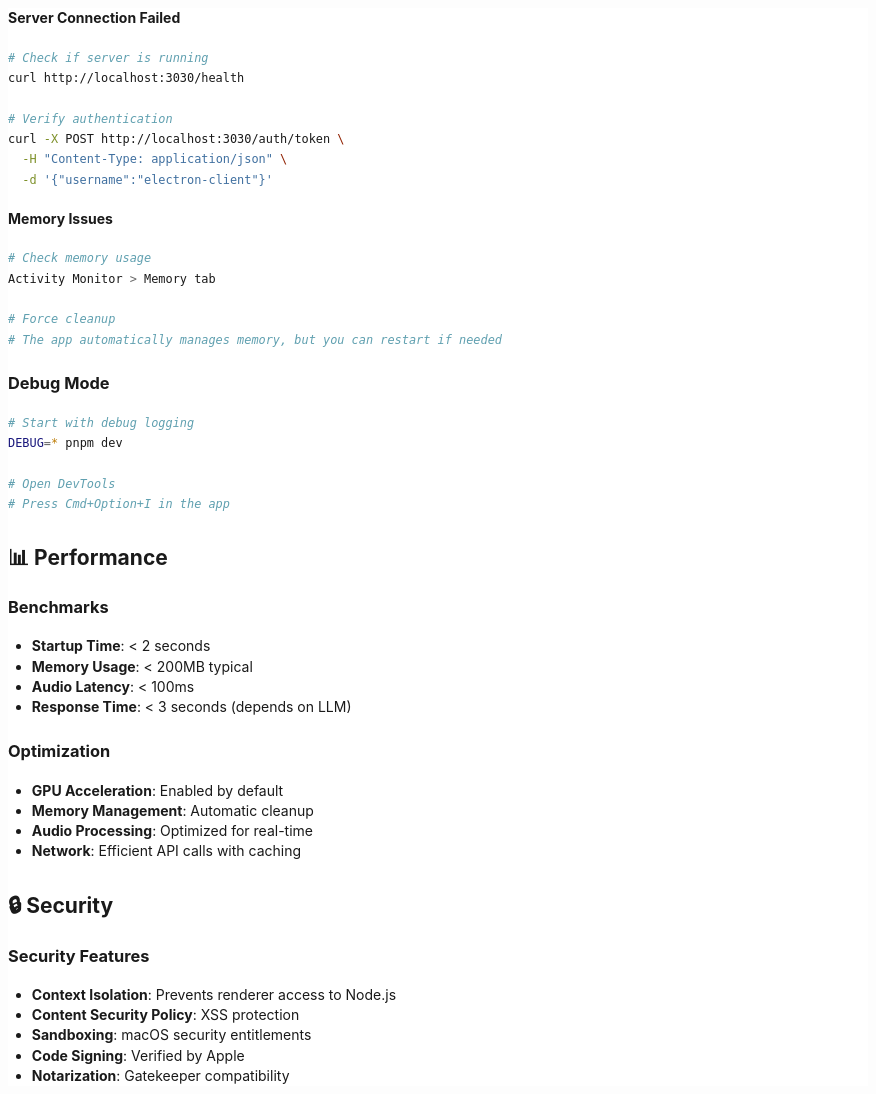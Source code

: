#### Server Connection Failed
```bash
# Check if server is running
curl http://localhost:3030/health

# Verify authentication
curl -X POST http://localhost:3030/auth/token \
  -H "Content-Type: application/json" \
  -d '{"username":"electron-client"}'
```

#### Memory Issues
```bash
# Check memory usage
Activity Monitor > Memory tab

# Force cleanup
# The app automatically manages memory, but you can restart if needed
```

### Debug Mode

```bash
# Start with debug logging
DEBUG=* pnpm dev

# Open DevTools
# Press Cmd+Option+I in the app
```

## 📊 Performance

### Benchmarks

- **Startup Time**: < 2 seconds
- **Memory Usage**: < 200MB typical
- **Audio Latency**: < 100ms
- **Response Time**: < 3 seconds (depends on LLM)

### Optimization

- **GPU Acceleration**: Enabled by default
- **Memory Management**: Automatic cleanup
- **Audio Processing**: Optimized for real-time
- **Network**: Efficient API calls with caching

## 🔒 Security

### Security Features

- **Context Isolation**: Prevents renderer access to Node.js
- **Content Security Policy**: XSS protection
- **Sandboxing**: macOS security entitlements
- **Code Signing**: Verified by Apple
- **Notarization**: Gatekeeper compatibility
